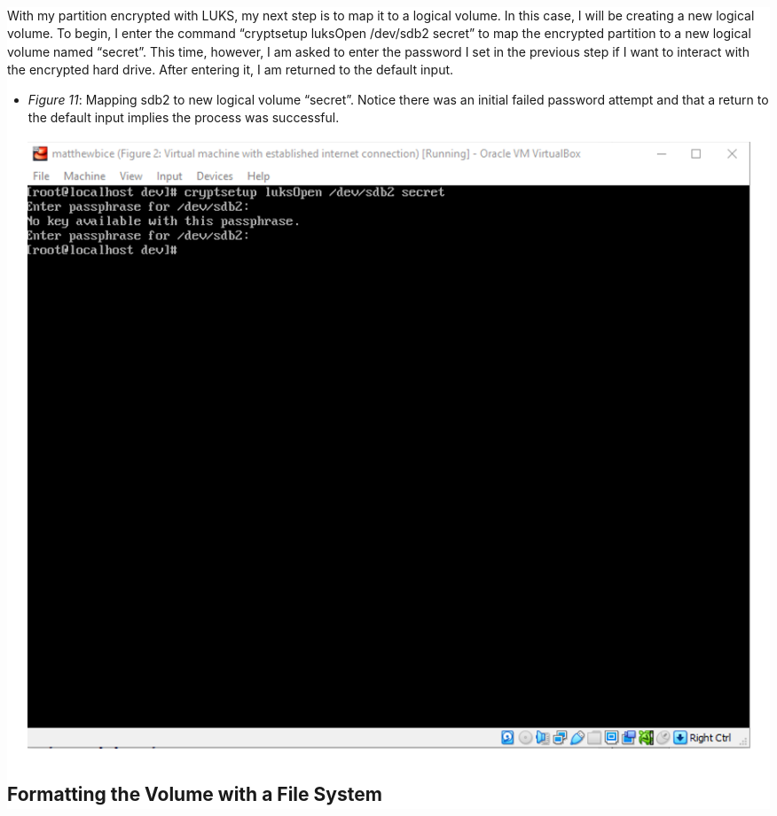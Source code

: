 With my partition encrypted with LUKS, my next step is to map it to a logical volume. In this case, I will be creating a new logical volume. To begin, I enter the command “cryptsetup luksOpen /dev/sdb2 secret” to map the encrypted partition to a new logical volume named “secret”. This time, however, I am asked to enter the password I set in the previous step if I want to interact with the encrypted hard drive. After entering it, I am returned to the default input.

- _Figure 11_: Mapping sdb2 to new logical volume “secret”. Notice there was an initial failed password attempt and that a return to the default input implies the process was successful.

<p align="center">
  <img width="815" height="690" src="assets/fig11.png">
</p>

## Formatting the Volume with a File System

